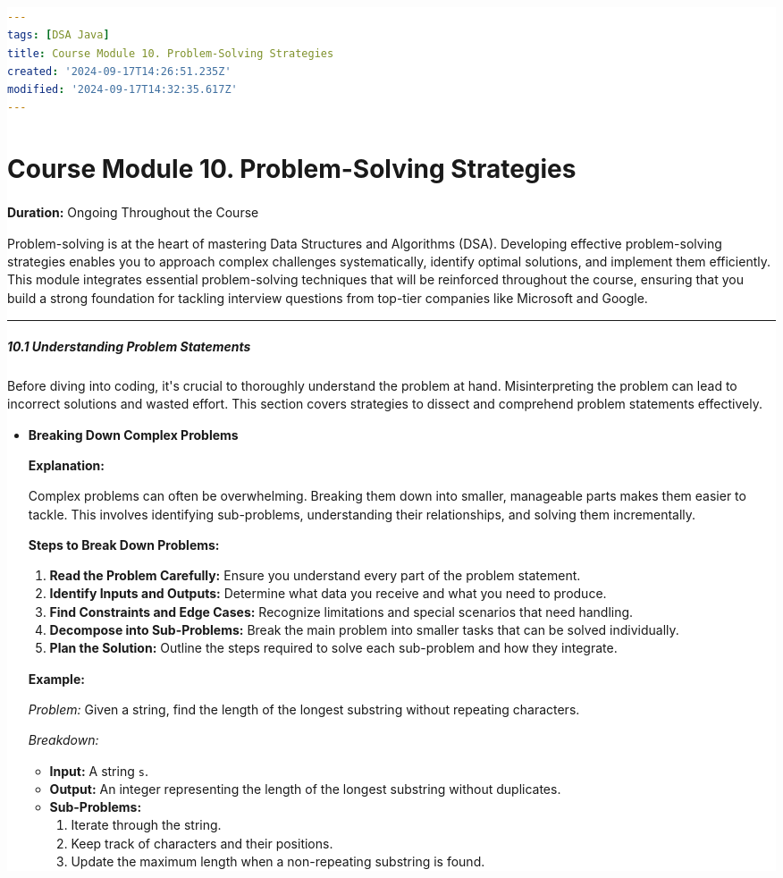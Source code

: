 ```yaml
---
tags: [DSA Java]
title: Course Module 10. Problem-Solving Strategies
created: '2024-09-17T14:26:51.235Z'
modified: '2024-09-17T14:32:35.617Z'
---
```


# **Course Module 10. Problem-Solving Strategies**

**Duration:** Ongoing Throughout the Course

Problem-solving is at the heart of mastering Data Structures and Algorithms (DSA). Developing effective problem-solving strategies enables you to approach complex challenges systematically, identify optimal solutions, and implement them efficiently. This module integrates essential problem-solving techniques that will be reinforced throughout the course, ensuring that you build a strong foundation for tackling interview questions from top-tier companies like Microsoft and Google.

---

##### **10.1 Understanding Problem Statements**

Before diving into coding, it's crucial to thoroughly understand the problem at hand. Misinterpreting the problem can lead to incorrect solutions and wasted effort. This section covers strategies to dissect and comprehend problem statements effectively.

- **Breaking Down Complex Problems**

  **Explanation:**
  
  Complex problems can often be overwhelming. Breaking them down into smaller, manageable parts makes them easier to tackle. This involves identifying sub-problems, understanding their relationships, and solving them incrementally.
  
  **Steps to Break Down Problems:**
  
  1. **Read the Problem Carefully:** Ensure you understand every part of the problem statement.
  2. **Identify Inputs and Outputs:** Determine what data you receive and what you need to produce.
  3. **Find Constraints and Edge Cases:** Recognize limitations and special scenarios that need handling.
  4. **Decompose into Sub-Problems:** Break the main problem into smaller tasks that can be solved individually.
  5. **Plan the Solution:** Outline the steps required to solve each sub-problem and how they integrate.
  
  **Example:**
  
  *Problem:* Given a string, find the length of the longest substring without repeating characters.
  
  *Breakdown:*
  
  - **Input:** A string `s`.
  - **Output:** An integer representing the length of the longest substring without duplicates.
  - **Sub-Problems:**
    1. Iterate through the string.
    2. Keep track of characters and their positions.
    3. Update the maximum length when a non-repeating substring is found.
  